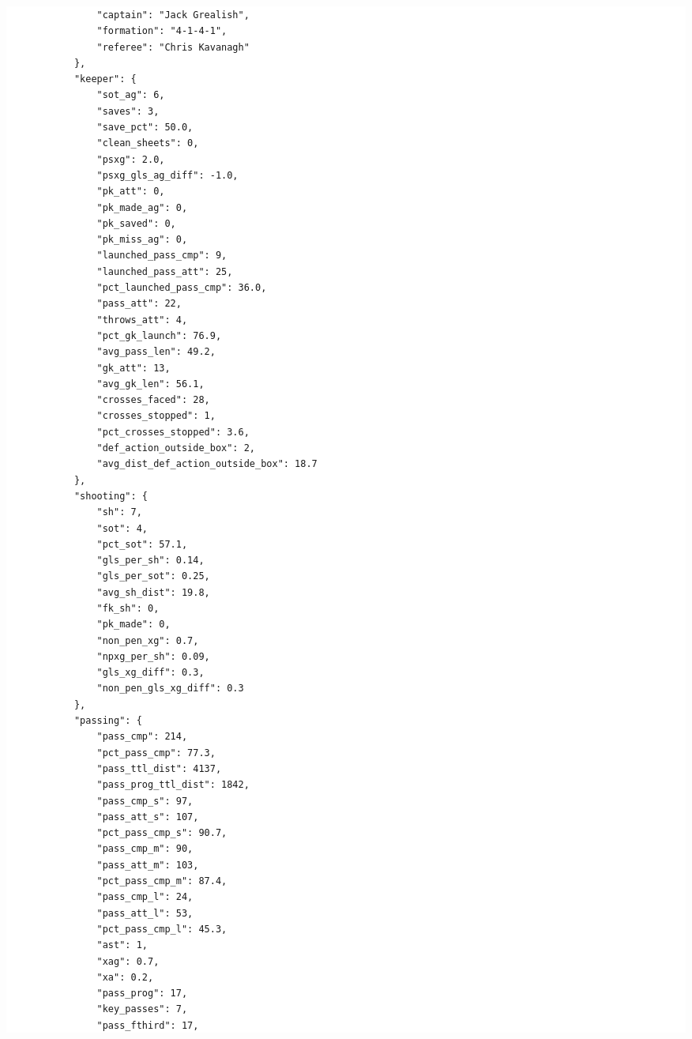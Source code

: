                    "captain": "Jack Grealish",
                    "formation": "4-1-4-1",
                    "referee": "Chris Kavanagh"
                },
                "keeper": {
                    "sot_ag": 6,
                    "saves": 3,
                    "save_pct": 50.0,
                    "clean_sheets": 0,
                    "psxg": 2.0,
                    "psxg_gls_ag_diff": -1.0,
                    "pk_att": 0,
                    "pk_made_ag": 0,
                    "pk_saved": 0,
                    "pk_miss_ag": 0,
                    "launched_pass_cmp": 9,
                    "launched_pass_att": 25,
                    "pct_launched_pass_cmp": 36.0,
                    "pass_att": 22,
                    "throws_att": 4,
                    "pct_gk_launch": 76.9,
                    "avg_pass_len": 49.2,
                    "gk_att": 13,
                    "avg_gk_len": 56.1,
                    "crosses_faced": 28,
                    "crosses_stopped": 1,
                    "pct_crosses_stopped": 3.6,
                    "def_action_outside_box": 2,
                    "avg_dist_def_action_outside_box": 18.7
                },
                "shooting": {
                    "sh": 7,
                    "sot": 4,
                    "pct_sot": 57.1,
                    "gls_per_sh": 0.14,
                    "gls_per_sot": 0.25,
                    "avg_sh_dist": 19.8,
                    "fk_sh": 0,
                    "pk_made": 0,
                    "non_pen_xg": 0.7,
                    "npxg_per_sh": 0.09,
                    "gls_xg_diff": 0.3,
                    "non_pen_gls_xg_diff": 0.3
                },
                "passing": {
                    "pass_cmp": 214,
                    "pct_pass_cmp": 77.3,
                    "pass_ttl_dist": 4137,
                    "pass_prog_ttl_dist": 1842,
                    "pass_cmp_s": 97,
                    "pass_att_s": 107,
                    "pct_pass_cmp_s": 90.7,
                    "pass_cmp_m": 90,
                    "pass_att_m": 103,
                    "pct_pass_cmp_m": 87.4,
                    "pass_cmp_l": 24,
                    "pass_att_l": 53,
                    "pct_pass_cmp_l": 45.3,
                    "ast": 1,
                    "xag": 0.7,
                    "xa": 0.2,
                    "pass_prog": 17,
                    "key_passes": 7,
                    "pass_fthird": 17,